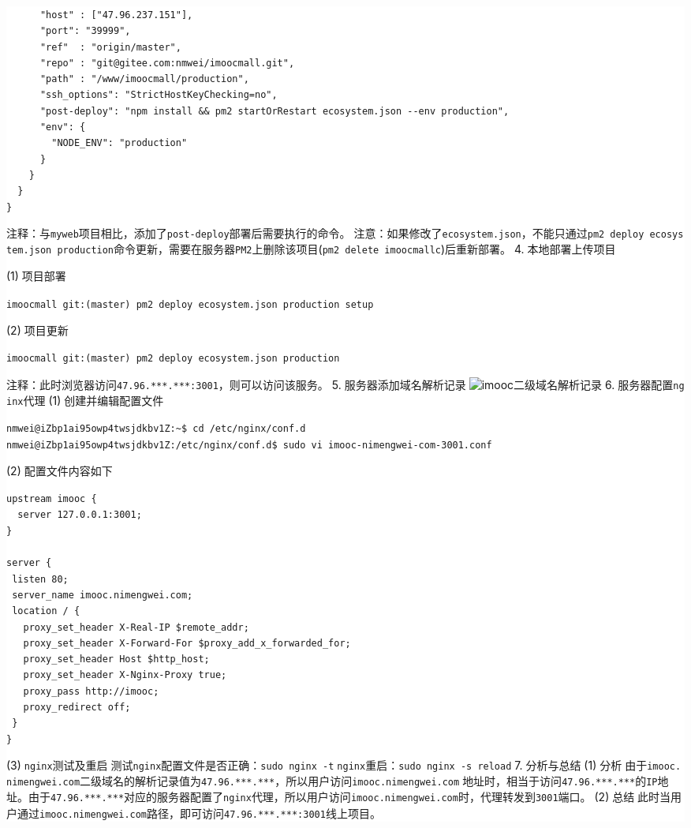 ```
      "host" : ["47.96.237.151"],
      "port": "39999",
      "ref"  : "origin/master",
      "repo" : "git@gitee.com:nmwei/imoocmall.git",
      "path" : "/www/imoocmall/production",
      "ssh_options": "StrictHostKeyChecking=no",
      "post-deploy": "npm install && pm2 startOrRestart ecosystem.json --env production",
      "env": {
        "NODE_ENV": "production"
      }
    }
  }
}
```
注释：与`myweb`项目相比，添加了`post-deploy`部署后需要执行的命令。
注意：如果修改了`ecosystem.json`，不能只通过`pm2 deploy ecosystem.json production`命令更新，需要在服务器`PM2`上删除该项目(`pm2 delete imoocmallc`)后重新部署。
4. 本地部署上传项目

(1) 项目部署
```
imoocmall git:(master) pm2 deploy ecosystem.json production setup
```
(2) 项目更新
``` 
imoocmall git:(master) pm2 deploy ecosystem.json production
```
注释：此时浏览器访问`47.96.***.***:3001`，则可以访问该服务。
5. 服务器添加域名解析记录
![imooc二级域名解析记录](https://upload-images.jianshu.io/upload_images/4989175-d294bab4270cb0e8.png?imageMogr2/auto-orient/strip%7CimageView2/2/w/1240)
6. 服务器配置`nginx`代理
(1) 创建并编辑配置文件
```
nmwei@iZbp1ai95owp4twsjdkbv1Z:~$ cd /etc/nginx/conf.d
nmwei@iZbp1ai95owp4twsjdkbv1Z:/etc/nginx/conf.d$ sudo vi imooc-nimengwei-com-3001.conf 
```
(2) 配置文件内容如下
```
upstream imooc {
  server 127.0.0.1:3001;
}

server {
 listen 80;
 server_name imooc.nimengwei.com;
 location / {
   proxy_set_header X-Real-IP $remote_addr;
   proxy_set_header X-Forward-For $proxy_add_x_forwarded_for;
   proxy_set_header Host $http_host;
   proxy_set_header X-Nginx-Proxy true;
   proxy_pass http://imooc;
   proxy_redirect off;
 }
}
```
(3) `nginx`测试及重启
测试`nginx`配置文件是否正确：`sudo nginx -t`
`nginx`重启：`sudo nginx -s reload`
7. 分析与总结
(1) 分析
由于`imooc.nimengwei.com`二级域名的解析记录值为`47.96.***.***`，所以用户访问`imooc.nimengwei.com` 地址时，相当于访问`47.96.***.***`的`IP`地址。由于`47.96.***.***`对应的服务器配置了`nginx`代理，所以用户访问`imooc.nimengwei.com`时，代理转发到`3001`端口。
(2) 总结
此时当用户通过`imooc.nimengwei.com`路径，即可访问`47.96.***.***:3001`线上项目。